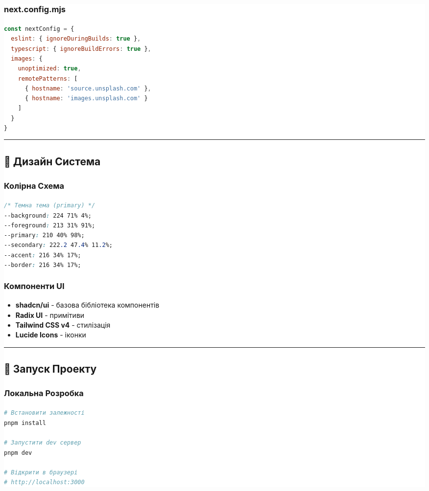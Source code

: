 ### next.config.mjs
```javascript
const nextConfig = {
  eslint: { ignoreDuringBuilds: true },
  typescript: { ignoreBuildErrors: true },
  images: {
    unoptimized: true,
    remotePatterns: [
      { hostname: 'source.unsplash.com' },
      { hostname: 'images.unsplash.com' }
    ]
  }
}
```

---

## 🎨 Дизайн Система

### Колірна Схема
```css
/* Темна тема (primary) */
--background: 224 71% 4%;
--foreground: 213 31% 91%;
--primary: 210 40% 98%;
--secondary: 222.2 47.4% 11.2%;
--accent: 216 34% 17%;
--border: 216 34% 17%;
```

### Компоненти UI
- **shadcn/ui** - базова бібліотека компонентів
- **Radix UI** - примітиви
- **Tailwind CSS v4** - стилізація
- **Lucide Icons** - іконки

---

## 🚀 Запуск Проекту

### Локальна Розробка
```bash
# Встановити залежності
pnpm install

# Запустити dev сервер
pnpm dev

# Відкрити в браузері
# http://localhost:3000
```
